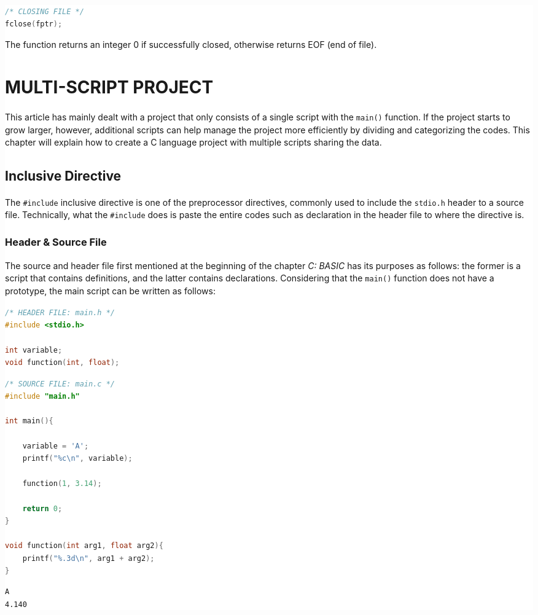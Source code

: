 ```c
/* CLOSING FILE */
fclose(fptr);
```

The function returns an integer 0 if successfully closed, otherwise returns EOF (end of file).

# MULTI-SCRIPT PROJECT
This article has mainly dealt with a project that only consists of a single script with the `main()` function. If the project starts to grow larger, however, additional scripts can help manage the project more efficiently by dividing and categorizing the codes. This chapter will explain how to create a C language project with multiple scripts sharing the data.

## Inclusive Directive
The `#include` inclusive directive is one of the preprocessor directives, commonly used to include the `stdio.h` header to a source file. Technically, what the `#include` does is paste the entire codes such as declaration in the header file to where the directive is.

### Header & Source File
The source and header file first mentioned at the beginning of the chapter *C: BASIC* has its purposes as follows: the former is a script that contains definitions, and the latter contains declarations. Considering that the `main()` function does not have a prototype, the main script can be written as follows:

```c
/* HEADER FILE: main.h */
#include <stdio.h>

int variable;
void function(int, float);

```
```c
/* SOURCE FILE: main.c */
#include "main.h"

int main(){
    
    variable = 'A';
    printf("%c\n", variable);

    function(1, 3.14);

    return 0;
}

void function(int arg1, float arg2){
    printf("%.3d\n", arg1 + arg2);
}
```
```
A
4.140
```
